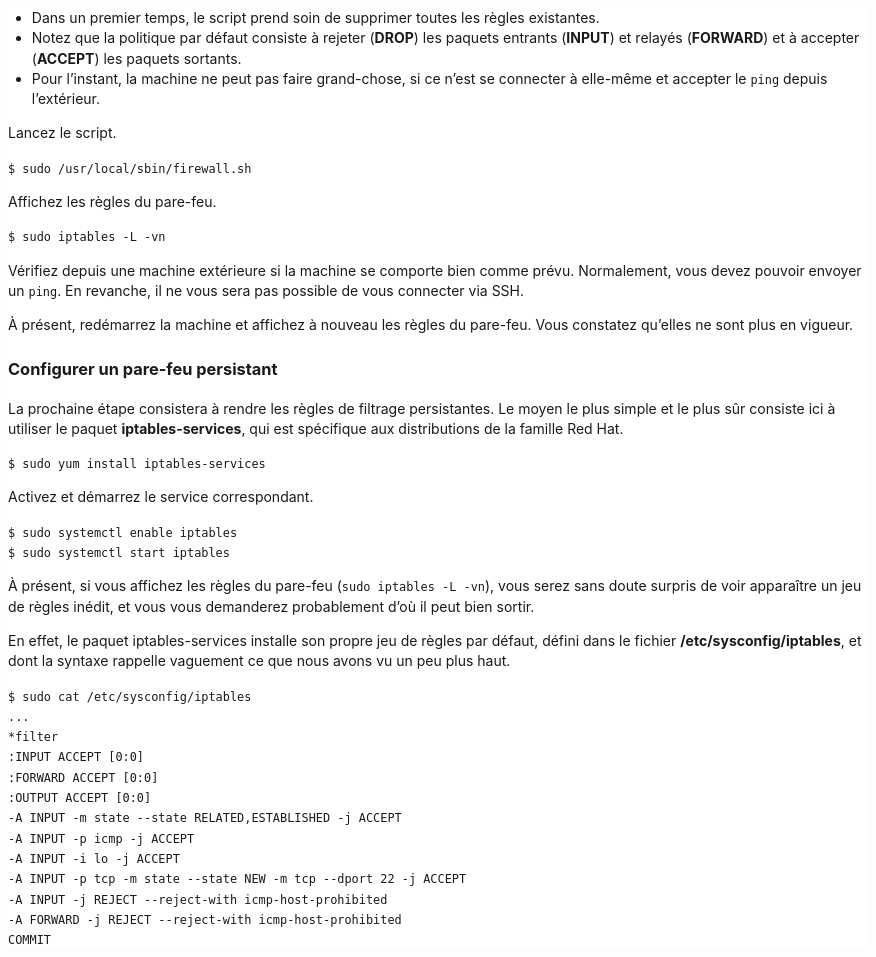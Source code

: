 *    Dans un premier temps, le script prend soin de supprimer toutes les règles existantes.
*    Notez que la politique par défaut consiste à rejeter (**DROP**) les paquets entrants (**INPUT**) et relayés (**FORWARD**) et à accepter (**ACCEPT**) les paquets sortants.
*    Pour l’instant, la machine ne peut pas faire grand-chose, si ce n’est se connecter à elle-même et accepter le `ping` depuis l’extérieur.

Lancez le script.

    $ sudo /usr/local/sbin/firewall.sh

Affichez les règles du pare-feu.

    $ sudo iptables -L -vn

Vérifiez depuis une machine extérieure si la machine se comporte bien comme prévu. Normalement, vous devez pouvoir envoyer un `ping`. En revanche, il ne vous sera pas possible de vous connecter via SSH.

À présent, redémarrez la machine et affichez à nouveau les règles du pare-feu. Vous constatez qu’elles ne sont plus en vigueur.

### Configurer un pare-feu persistant

La prochaine étape consistera à rendre les règles de filtrage persistantes. Le moyen le plus simple et le plus sûr consiste ici à utiliser le paquet **iptables-services**, qui est spécifique aux distributions de la famille Red Hat.

    $ sudo yum install iptables-services

Activez et démarrez le service correspondant.

    $ sudo systemctl enable iptables
    $ sudo systemctl start iptables

À présent, si vous affichez les règles du pare-feu (`sudo iptables -L -vn`), vous serez sans doute surpris de voir apparaître un jeu de règles inédit, et vous vous demanderez probablement d’où il peut bien sortir.

En effet, le paquet iptables-services installe son propre jeu de règles par défaut, défini dans le fichier **/etc/sysconfig/iptables**, et dont la syntaxe rappelle vaguement ce que nous avons vu un peu plus haut.

```
$ sudo cat /etc/sysconfig/iptables
...
*filter
:INPUT ACCEPT [0:0]
:FORWARD ACCEPT [0:0]
:OUTPUT ACCEPT [0:0]
-A INPUT -m state --state RELATED,ESTABLISHED -j ACCEPT
-A INPUT -p icmp -j ACCEPT
-A INPUT -i lo -j ACCEPT
-A INPUT -p tcp -m state --state NEW -m tcp --dport 22 -j ACCEPT
-A INPUT -j REJECT --reject-with icmp-host-prohibited
-A FORWARD -j REJECT --reject-with icmp-host-prohibited
COMMIT
```
